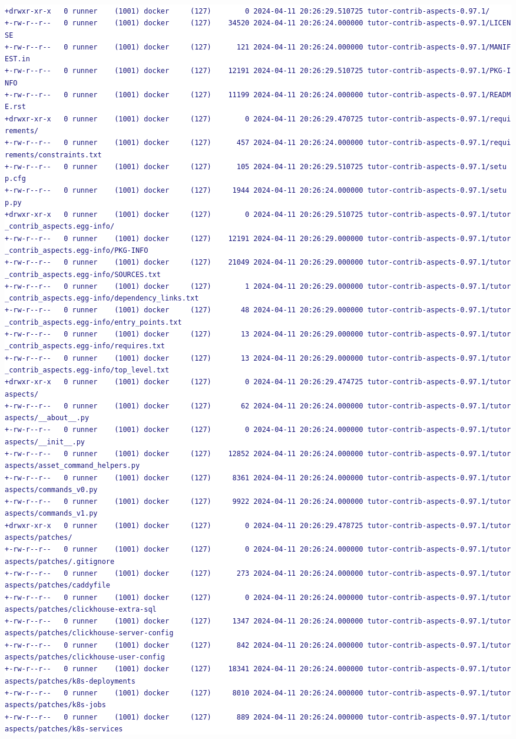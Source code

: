 ```diff
+drwxr-xr-x   0 runner    (1001) docker     (127)        0 2024-04-11 20:26:29.510725 tutor-contrib-aspects-0.97.1/
+-rw-r--r--   0 runner    (1001) docker     (127)    34520 2024-04-11 20:26:24.000000 tutor-contrib-aspects-0.97.1/LICENSE
+-rw-r--r--   0 runner    (1001) docker     (127)      121 2024-04-11 20:26:24.000000 tutor-contrib-aspects-0.97.1/MANIFEST.in
+-rw-r--r--   0 runner    (1001) docker     (127)    12191 2024-04-11 20:26:29.510725 tutor-contrib-aspects-0.97.1/PKG-INFO
+-rw-r--r--   0 runner    (1001) docker     (127)    11199 2024-04-11 20:26:24.000000 tutor-contrib-aspects-0.97.1/README.rst
+drwxr-xr-x   0 runner    (1001) docker     (127)        0 2024-04-11 20:26:29.470725 tutor-contrib-aspects-0.97.1/requirements/
+-rw-r--r--   0 runner    (1001) docker     (127)      457 2024-04-11 20:26:24.000000 tutor-contrib-aspects-0.97.1/requirements/constraints.txt
+-rw-r--r--   0 runner    (1001) docker     (127)      105 2024-04-11 20:26:29.510725 tutor-contrib-aspects-0.97.1/setup.cfg
+-rw-r--r--   0 runner    (1001) docker     (127)     1944 2024-04-11 20:26:24.000000 tutor-contrib-aspects-0.97.1/setup.py
+drwxr-xr-x   0 runner    (1001) docker     (127)        0 2024-04-11 20:26:29.510725 tutor-contrib-aspects-0.97.1/tutor_contrib_aspects.egg-info/
+-rw-r--r--   0 runner    (1001) docker     (127)    12191 2024-04-11 20:26:29.000000 tutor-contrib-aspects-0.97.1/tutor_contrib_aspects.egg-info/PKG-INFO
+-rw-r--r--   0 runner    (1001) docker     (127)    21049 2024-04-11 20:26:29.000000 tutor-contrib-aspects-0.97.1/tutor_contrib_aspects.egg-info/SOURCES.txt
+-rw-r--r--   0 runner    (1001) docker     (127)        1 2024-04-11 20:26:29.000000 tutor-contrib-aspects-0.97.1/tutor_contrib_aspects.egg-info/dependency_links.txt
+-rw-r--r--   0 runner    (1001) docker     (127)       48 2024-04-11 20:26:29.000000 tutor-contrib-aspects-0.97.1/tutor_contrib_aspects.egg-info/entry_points.txt
+-rw-r--r--   0 runner    (1001) docker     (127)       13 2024-04-11 20:26:29.000000 tutor-contrib-aspects-0.97.1/tutor_contrib_aspects.egg-info/requires.txt
+-rw-r--r--   0 runner    (1001) docker     (127)       13 2024-04-11 20:26:29.000000 tutor-contrib-aspects-0.97.1/tutor_contrib_aspects.egg-info/top_level.txt
+drwxr-xr-x   0 runner    (1001) docker     (127)        0 2024-04-11 20:26:29.474725 tutor-contrib-aspects-0.97.1/tutoraspects/
+-rw-r--r--   0 runner    (1001) docker     (127)       62 2024-04-11 20:26:24.000000 tutor-contrib-aspects-0.97.1/tutoraspects/__about__.py
+-rw-r--r--   0 runner    (1001) docker     (127)        0 2024-04-11 20:26:24.000000 tutor-contrib-aspects-0.97.1/tutoraspects/__init__.py
+-rw-r--r--   0 runner    (1001) docker     (127)    12852 2024-04-11 20:26:24.000000 tutor-contrib-aspects-0.97.1/tutoraspects/asset_command_helpers.py
+-rw-r--r--   0 runner    (1001) docker     (127)     8361 2024-04-11 20:26:24.000000 tutor-contrib-aspects-0.97.1/tutoraspects/commands_v0.py
+-rw-r--r--   0 runner    (1001) docker     (127)     9922 2024-04-11 20:26:24.000000 tutor-contrib-aspects-0.97.1/tutoraspects/commands_v1.py
+drwxr-xr-x   0 runner    (1001) docker     (127)        0 2024-04-11 20:26:29.478725 tutor-contrib-aspects-0.97.1/tutoraspects/patches/
+-rw-r--r--   0 runner    (1001) docker     (127)        0 2024-04-11 20:26:24.000000 tutor-contrib-aspects-0.97.1/tutoraspects/patches/.gitignore
+-rw-r--r--   0 runner    (1001) docker     (127)      273 2024-04-11 20:26:24.000000 tutor-contrib-aspects-0.97.1/tutoraspects/patches/caddyfile
+-rw-r--r--   0 runner    (1001) docker     (127)        0 2024-04-11 20:26:24.000000 tutor-contrib-aspects-0.97.1/tutoraspects/patches/clickhouse-extra-sql
+-rw-r--r--   0 runner    (1001) docker     (127)     1347 2024-04-11 20:26:24.000000 tutor-contrib-aspects-0.97.1/tutoraspects/patches/clickhouse-server-config
+-rw-r--r--   0 runner    (1001) docker     (127)      842 2024-04-11 20:26:24.000000 tutor-contrib-aspects-0.97.1/tutoraspects/patches/clickhouse-user-config
+-rw-r--r--   0 runner    (1001) docker     (127)    18341 2024-04-11 20:26:24.000000 tutor-contrib-aspects-0.97.1/tutoraspects/patches/k8s-deployments
+-rw-r--r--   0 runner    (1001) docker     (127)     8010 2024-04-11 20:26:24.000000 tutor-contrib-aspects-0.97.1/tutoraspects/patches/k8s-jobs
+-rw-r--r--   0 runner    (1001) docker     (127)      889 2024-04-11 20:26:24.000000 tutor-contrib-aspects-0.97.1/tutoraspects/patches/k8s-services
```